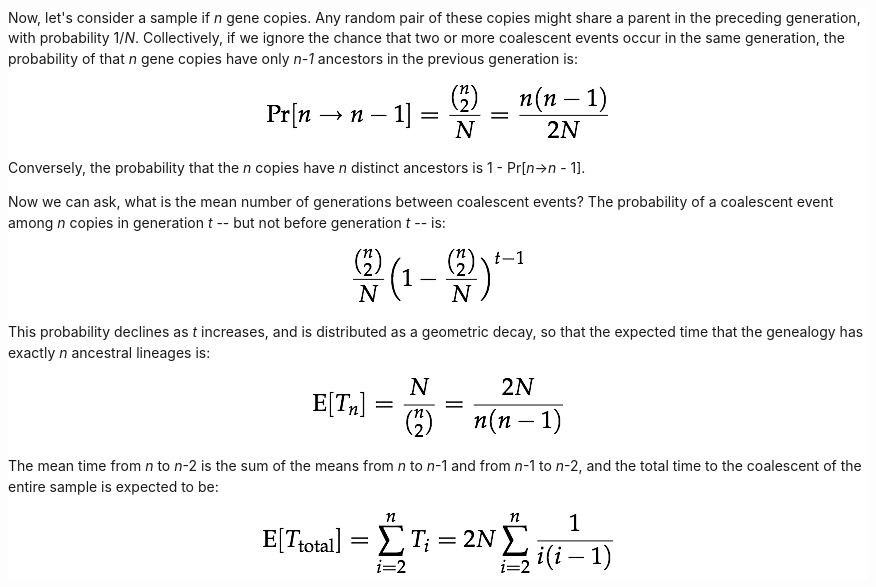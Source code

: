 <p>
Now, let's consider a sample if <i>n</i> gene copies. Any random pair of these copies might share a parent in the preceding generation, with probability 1/<i>N</i>. Collectively, if we ignore the chance that two or more coalescent events occur in the same generation, the probability of that <i>n</i> gene copies have only <i>n-1</i> ancestors in the previous generation is:
</p>

<div style="text-align:center;">
<img src="/graphics/equations/coalescent_n_probability.png" />
</div>

<p>
Conversely, the probability that the <i>n</i> copies have <i>n</i> distinct ancestors is 1&nbsp;-&nbsp;Pr[<i>n</i>&rarr;<i>n</i>&nbsp;-&nbsp;1]. 
</p>

<p>
Now we can ask, what is the mean number of generations between coalescent events? The probability of a coalescent event among <i>n</i> copies in generation <i>t</i> -- but not before generation <i>t</i> -- is: 
</p>

<div style="text-align:center;">
<img src="/graphics/equations/coalescent_in_generation_t.png" />
</div>

<p>
This probability declines as <i>t</i> increases, and is distributed as a geometric decay, so that the expected time that the genealogy has exactly <i>n</i> ancestral lineages is:
</p>

<div style="text-align:center;">
<img src="/graphics/equations/coalescent_mean_from_n.png" />
</div>

<p>
The mean time from <i>n</i> to <i>n</i>-2 is the sum of the means from <i>n</i> to <i>n</i>-1 and from <i>n</i>-1 to <i>n</i>-2, and the total time to the coalescent of the entire sample is expected to be:
</p>

<div style="text-align:center;">
<img src="/graphics/equations/coalescent_time_haploid.png" />
</div>
